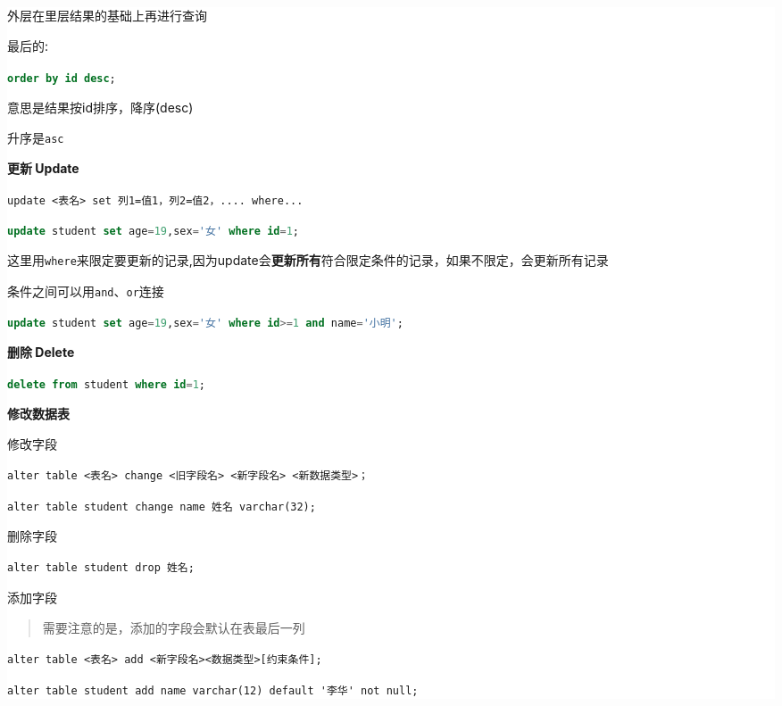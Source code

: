 外层在里层结果的基础上再进行查询

最后的:

```sql
order by id desc;
```

意思是结果按id排序，降序(desc)

升序是`asc`

**更新 Update**

```
update <表名> set 列1=值1，列2=值2，.... where...
```

```sql
update student set age=19,sex='女' where id=1;
```

这里用`where`来限定要更新的记录,因为update会**更新所有**符合限定条件的记录，如果不限定，会更新所有记录

条件之间可以用`and`、`or`连接

```sql
update student set age=19,sex='女' where id>=1 and name='小明';
```

**删除 Delete**

```sql
delete from student where id=1;
```

**修改数据表**

修改字段

```
alter table <表名> change <旧字段名> <新字段名> <新数据类型>；
```

```
alter table student change name 姓名 varchar(32);
```

删除字段

```
alter table student drop 姓名;
```

添加字段

> 需要注意的是，添加的字段会默认在表最后一列

```
alter table <表名> add <新字段名><数据类型>[约束条件];
```

```
alter table student add name varchar(12) default '李华' not null;
```

